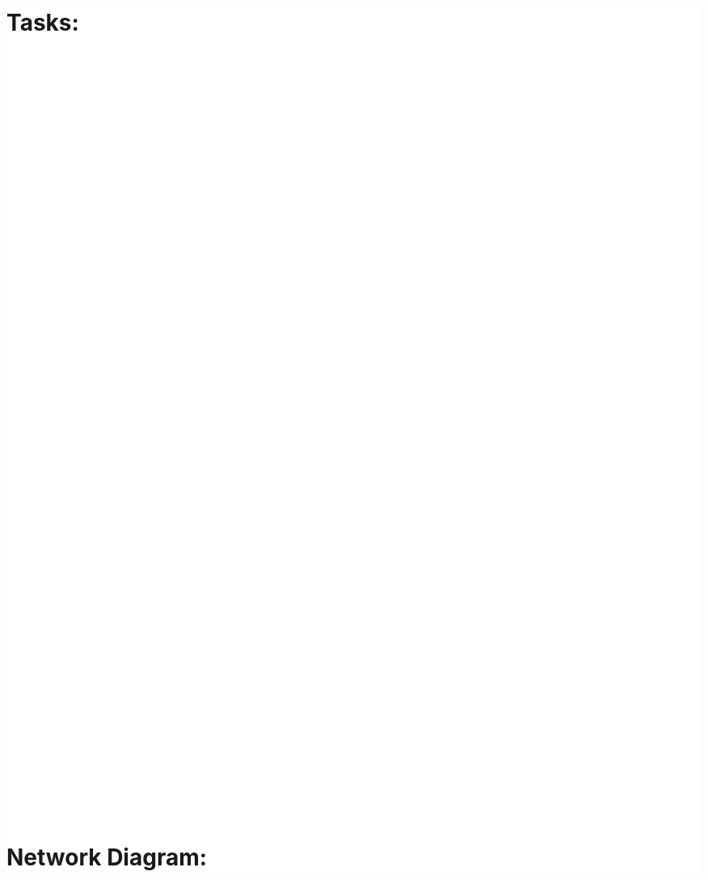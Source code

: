     
  
  Tasks:
  ======
  
   <p style="color: white;font-size: 18px;  margin-left: 20px;">Here are the tasks you can include in your Proof of Concept (PoC) for Senteon.co SIEM product, focusing on the specific areas of Workflows, Reporting, Usability and Support, and Cost and ROI:</p><p style="color: white;font-size: 18px;  margin-left: 20px;"></p><p style="color: white;font-size: 18px;  margin-left: 20px;">Workflows:</p><p style="color: white;font-size: 18px;  margin-left: 20px;"></p><p style="color: white;font-size: 18px;  margin-left: 20px;">* Define and map out your organization's security use cases and requirements.</p><p style="color: white;font-size: 18px;  margin-left: 20px;">* Configure and test Senteon.co SIEM workflows to detect and alert on specific security events.</p><p style="color: white;font-size: 18px;  margin-left: 20px;">* Verify that the workflows can handle the expected volume and variety of data.</p><p style="color: white;font-size: 18px;  margin-left: 20px;">* Test the integration of Senteon.co SIEM workflows with other security tools and systems.</p><p style="color: white;font-size: 18px;  margin-left: 20px;"></p><p style="color: white;font-size: 18px;  margin-left: 20px;">Reporting:</p><p style="color: white;font-size: 18px;  margin-left: 20px;"></p><p style="color: white;font-size: 18px;  margin-left: 20px;">* Identify and define the key performance indicators (KPIs) and metrics that you need to monitor.</p><p style="color: white;font-size: 18px;  margin-left: 20px;">* Configure and test Senteon.co SIEM reporting features to generate the required reports.</p><p style="color: white;font-size: 18px;  margin-left: 20px;">* Verify the accuracy and completeness of the generated reports.</p><p style="color: white;font-size: 18px;  margin-left: 20px;">* Test the customization and scheduling features of the reporting module.</p><p style="color: white;font-size: 18px;  margin-left: 20px;"></p><p style="color: white;font-size: 18px;  margin-left: 20px;">Usability and Support:</p><p style="color: white;font-size: 18px;  margin-left: 20px;"></p><p style="color: white;font-size: 18px;  margin-left: 20px;">* Test the Senteon.co SIEM user interface for ease of use, navigation, and functionality.</p><p style="color: white;font-size: 18px;  margin-left: 20px;">* Verify that the documentation is complete, up-to-date, and easy to understand.</p><p style="color: white;font-size: 18px;  margin-left: 20px;">* Test the support services, including the response time and quality of assistance.</p><p style="color: white;font-size: 18px;  margin-left: 20px;">* Evaluate the training and certification programs offered by Senteon.co.</p><p style="color: white;font-size: 18px;  margin-left: 20px;"></p><p style="color: white;font-size: 18px;  margin-left: 20px;">Cost and ROI:</p><p style="color: white;font-size: 18px;  margin-left: 20px;"></p><p style="color: white;font-size: 18px;  margin-left: 20px;">* Identify and quantify the costs associated with implementing and maintaining Senteon.co SIEM.</p><p style="color: white;font-size: 18px;  margin-left: 20px;">* Estimate the savings and benefits that will be achieved through the use of Senteon.co SIEM.</p><p style="color: white;font-size: 18px;  margin-left: 20px;">* Calculate the ROI (return on investment) for the PoC and the full implementation.</p><p style="color: white;font-size: 18px;  margin-left: 20px;">* Develop a business case and cost-benefit analysis for the Senteon.co SIEM deployment.</p>
  
    
  
  Network Diagram:
  ================
  
